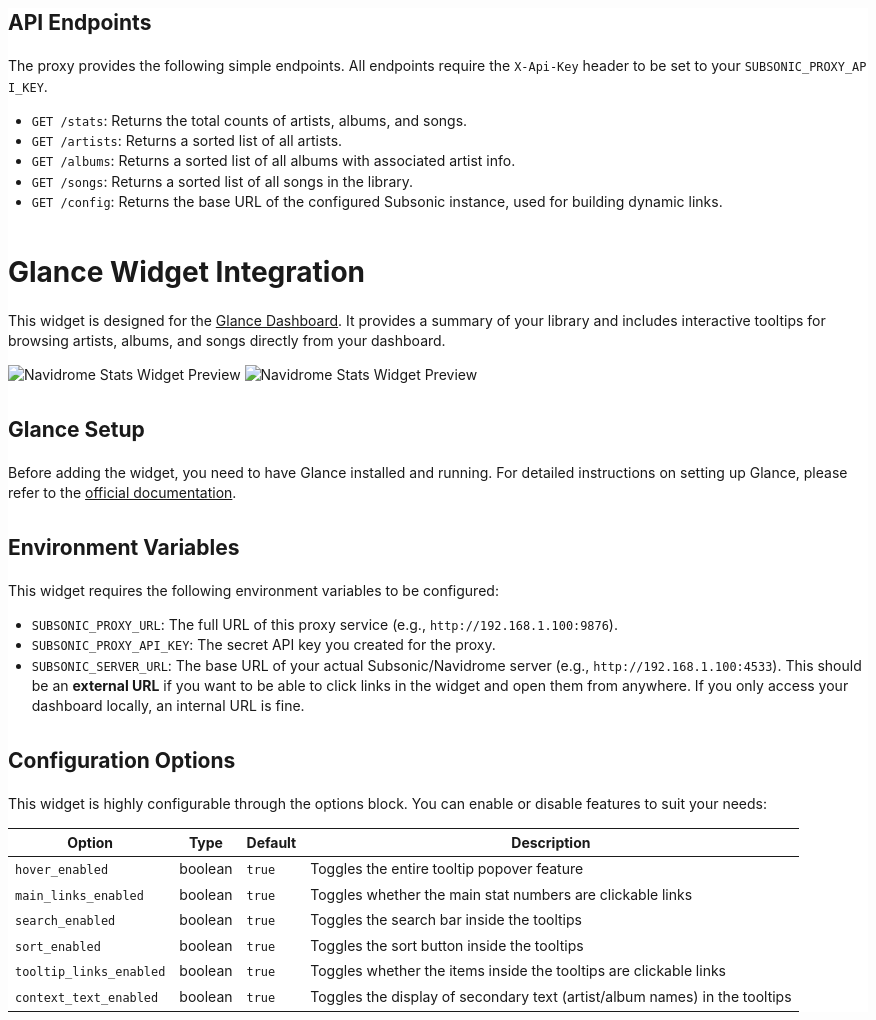## API Endpoints

The proxy provides the following simple endpoints. All endpoints require the `X-Api-Key` header to be set to your `SUBSONIC_PROXY_API_KEY`.

- `GET /stats`: Returns the total counts of artists, albums, and songs.
- `GET /artists`: Returns a sorted list of all artists.
- `GET /albums`: Returns a sorted list of all albums with associated artist info.
- `GET /songs`: Returns a sorted list of all songs in the library.
- `GET /config`: Returns the base URL of the configured Subsonic instance, used for building dynamic links.

# Glance Widget Integration

This widget is designed for the [Glance Dashboard](https://github.com/glanceapp/glance/). It provides a summary of your library and includes interactive tooltips for browsing artists, albums, and songs directly from your dashboard.

![Navidrome Stats Widget Preview](/media/general.png)
![Navidrome Stats Widget Preview](/media/select.png)

## Glance Setup

Before adding the widget, you need to have Glance installed and running. For detailed instructions on setting up Glance, please refer to the [official documentation](https://github.com/glanceapp/glance).

## Environment Variables

This widget requires the following environment variables to be configured:

- `SUBSONIC_PROXY_URL`: The full URL of this proxy service (e.g., `http://192.168.1.100:9876`).
- `SUBSONIC_PROXY_API_KEY`: The secret API key you created for the proxy.
- `SUBSONIC_SERVER_URL`: The base URL of your actual Subsonic/Navidrome server (e.g., `http://192.168.1.100:4533`).
  This should be an **external URL** if you want to be able to click links in the widget and open them from anywhere.
  If you only access your dashboard locally, an internal URL is fine.

## Configuration Options

This widget is highly configurable through the options block. You can enable or disable features to suit your needs:

| Option                  | Type    | Default | Description                                                                |
| ----------------------- | ------- | ------- | -------------------------------------------------------------------------- |
| `hover_enabled`         | boolean | `true`  | Toggles the entire tooltip popover feature                                 |
| `main_links_enabled`    | boolean | `true`  | Toggles whether the main stat numbers are clickable links                  |
| `search_enabled`        | boolean | `true`  | Toggles the search bar inside the tooltips                                 |
| `sort_enabled`          | boolean | `true`  | Toggles the sort button inside the tooltips                                |
| `tooltip_links_enabled` | boolean | `true`  | Toggles whether the items inside the tooltips are clickable links          |
| `context_text_enabled`  | boolean | `true`  | Toggles the display of secondary text (artist/album names) in the tooltips |
